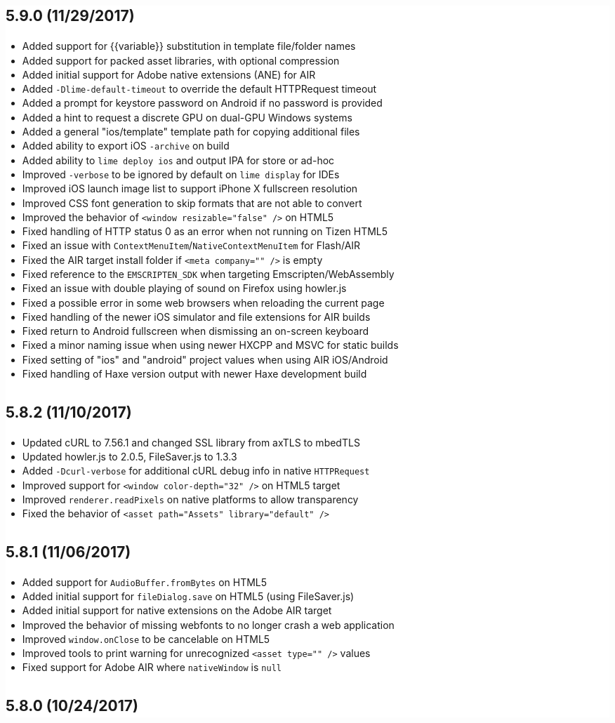 
5.9.0 (11/29/2017)
------------------

* Added support for {{variable}} substitution in template file/folder names
* Added support for packed asset libraries, with optional compression
* Added initial support for Adobe native extensions (ANE) for AIR
* Added `-Dlime-default-timeout` to override the default HTTPRequest timeout
* Added a prompt for keystore password on Android if no password is provided
* Added a hint to request a discrete GPU on dual-GPU Windows systems
* Added a general "ios/template" template path for copying additional files
* Added ability to export iOS `-archive` on build
* Added ability to `lime deploy ios` and output IPA for store or ad-hoc
* Improved `-verbose` to be ignored by default on `lime display` for IDEs
* Improved iOS launch image list to support iPhone X fullscreen resolution
* Improved CSS font generation to skip formats that are not able to convert
* Improved the behavior of `<window resizable="false" />` on HTML5
* Fixed handling of HTTP status 0 as an error when not running on Tizen HTML5
* Fixed an issue with `ContextMenuItem`/`NativeContextMenuItem` for Flash/AIR
* Fixed the AIR target install folder if `<meta company="" />` is empty
* Fixed reference to the `EMSCRIPTEN_SDK` when targeting Emscripten/WebAssembly
* Fixed an issue with double playing of sound on Firefox using howler.js
* Fixed a possible error in some web browsers when reloading the current page
* Fixed handling of the newer iOS simulator and file extensions for AIR builds
* Fixed return to Android fullscreen when dismissing an on-screen keyboard
* Fixed a minor naming issue when using newer HXCPP and MSVC for static builds
* Fixed setting of "ios" and "android" project values when using AIR iOS/Android
* Fixed handling of Haxe version output with newer Haxe development build


5.8.2 (11/10/2017)
------------------

* Updated cURL to 7.56.1 and changed SSL library from axTLS to mbedTLS
* Updated howler.js to 2.0.5, FileSaver.js to 1.3.3
* Added `-Dcurl-verbose` for additional cURL debug info in native `HTTPRequest`
* Improved support for `<window color-depth="32" />` on HTML5 target
* Improved `renderer.readPixels` on native platforms to allow transparency
* Fixed the behavior of `<asset path="Assets" library="default" />`


5.8.1 (11/06/2017)
------------------

* Added support for `AudioBuffer.fromBytes` on HTML5
* Added initial support for `fileDialog.save` on HTML5 (using FileSaver.js)
* Added initial support for native extensions on the Adobe AIR target
* Improved the behavior of missing webfonts to no longer crash a web application
* Improved `window.onClose` to be cancelable on HTML5
* Improved tools to print warning for unrecognized `<asset type="" />` values
* Fixed support for Adobe AIR where `nativeWindow` is `null`


5.8.0 (10/24/2017)
------------------
